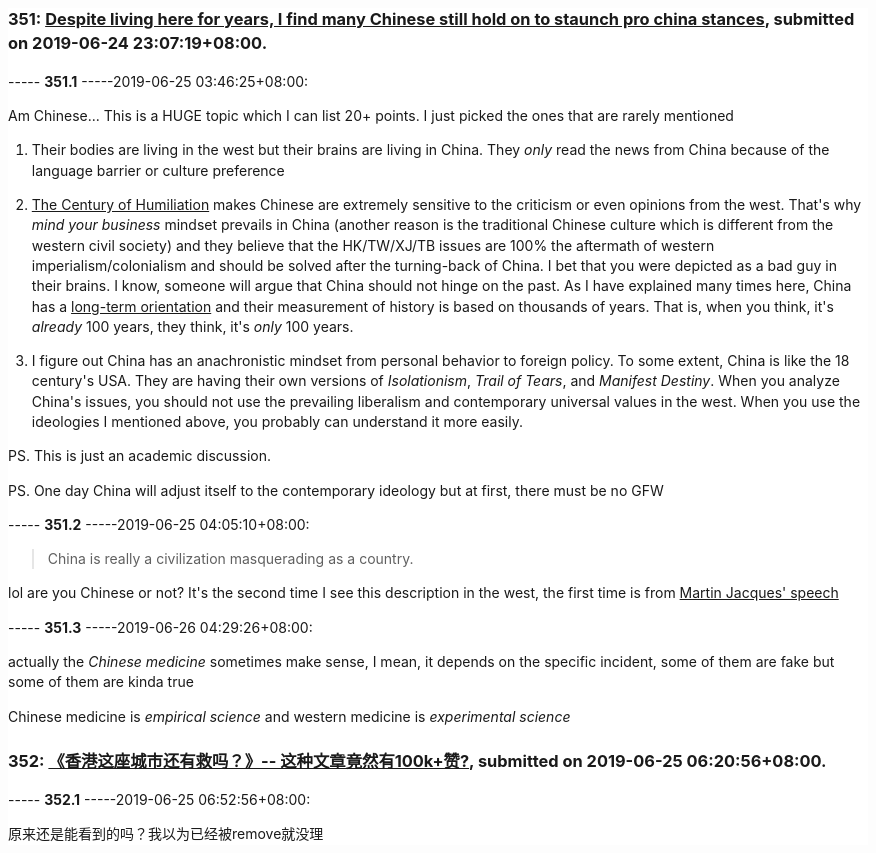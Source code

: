 ### 351: [Despite living here for years, I find many Chinese still hold on to staunch pro china stances](https://old.reddit.com/r/China/comments/c4pgoo/despite_living_here_for_years_i_find_many_chinese/), submitted on 2019-06-24 23:07:19+08:00.

----- __351.1__ -----2019-06-25 03:46:25+08:00:

Am Chinese... This is a HUGE topic which I can list 20+ points. I just picked the ones that are rarely mentioned

1. Their bodies are living in the west but their brains are living in China. They *only* read the news from China because of the language barrier or culture preference

2. [The Century of Humiliation](https://www.wikiwand.com/en/Century_of_humiliation) makes Chinese are extremely sensitive to the criticism or even opinions from the west. That's why *mind your business* mindset prevails in China (another reason is the traditional Chinese culture which is different from the western civil society) and they believe that the HK/TW/XJ/TB issues are 100% the aftermath of western imperialism/colonialism and should be solved after the turning-back of China. I bet that you were depicted as a bad guy in their brains. I know, someone will argue that China should not hinge on the past. As I have explained many times here, China has a [long-term orientation](https://www.hofstede-insights.com/country/china/) and their measurement of history is based on thousands of years. That is, when you think, it's *already* 100 years, they think, it's *only* 100 years.

3. I figure out China has an anachronistic mindset from personal behavior to foreign policy. To some extent, China is like the 18 century's USA. They are having their own versions of *Isolationism*, *Trail of Tears*, and *Manifest Destiny*. When you analyze China's issues, you should not use the prevailing liberalism and contemporary universal values in the west. When you use the ideologies I mentioned above, you probably can understand it more easily.

PS. This is just an academic discussion.

PS. One day China will adjust itself to the contemporary ideology but at first, there must be no GFW

----- __351.2__ -----2019-06-25 04:05:10+08:00:

> China is really a civilization masquerading as a country. 

lol are you Chinese or not? It's the second time I see this description in the west, the first time is from [Martin Jacques' speech](https://www.ted.com/talks/martin_jacques_understanding_the_rise_of_china/transcript?language=en)

----- __351.3__ -----2019-06-26 04:29:26+08:00:

actually the *Chinese medicine* sometimes make sense, I mean, it depends on the specific incident, some of them are fake but some of them are kinda true 

Chinese medicine is *empirical science* and western medicine is *experimental science*

### 352: [《香港这座城市还有救吗？》-- 这种文章竟然有100k+赞?](https://old.reddit.com/r/China_irl/comments/c4x0f1/香港这座城市还有救吗_这种文章竟然有100k赞/), submitted on 2019-06-25 06:20:56+08:00.

----- __352.1__ -----2019-06-25 06:52:56+08:00:

原来还是能看到的吗？我以为已经被remove就没理

